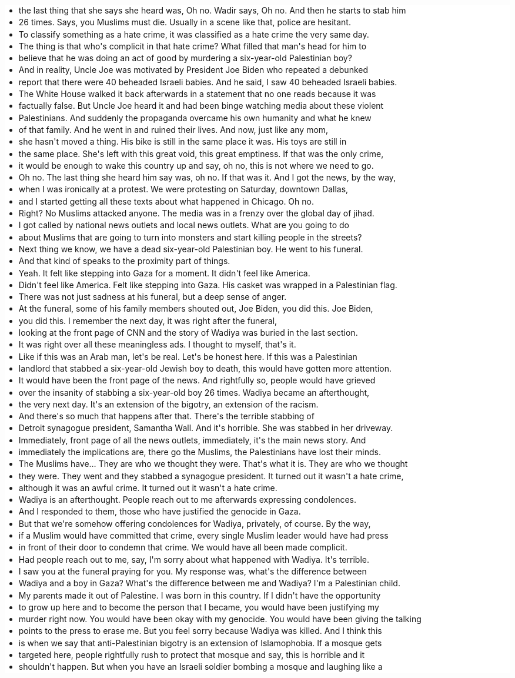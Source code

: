 *  the last thing that she says she heard was, Oh no. Wadir says, Oh no. And then he starts to stab him
*  26 times. Says, you Muslims must die. Usually in a scene like that, police are hesitant.
*  To classify something as a hate crime, it was classified as a hate crime the very same day.
*  The thing is that who's complicit in that hate crime? What filled that man's head for him to
*  believe that he was doing an act of good by murdering a six-year-old Palestinian boy?
*  And in reality, Uncle Joe was motivated by President Joe Biden who repeated a debunked
*  report that there were 40 beheaded Israeli babies. And he said, I saw 40 beheaded Israeli babies.
*  The White House walked it back afterwards in a statement that no one reads because it was
*  factually false. But Uncle Joe heard it and had been binge watching media about these violent
*  Palestinians. And suddenly the propaganda overcame his own humanity and what he knew
*  of that family. And he went in and ruined their lives. And now, just like any mom,
*  she hasn't moved a thing. His bike is still in the same place it was. His toys are still in
*  the same place. She's left with this great void, this great emptiness. If that was the only crime,
*  it would be enough to wake this country up and say, oh no, this is not where we need to go.
*  Oh no. The last thing she heard him say was, oh no. If that was it. And I got the news, by the way,
*  when I was ironically at a protest. We were protesting on Saturday, downtown Dallas,
*  and I started getting all these texts about what happened in Chicago. Oh no.
*  Right? No Muslims attacked anyone. The media was in a frenzy over the global day of jihad.
*  I got called by national news outlets and local news outlets. What are you going to do
*  about Muslims that are going to turn into monsters and start killing people in the streets?
*  Next thing we know, we have a dead six-year-old Palestinian boy. He went to his funeral.
*  And that kind of speaks to the proximity part of things.
*  Yeah. It felt like stepping into Gaza for a moment. It didn't feel like America.
*  Didn't feel like America. Felt like stepping into Gaza. His casket was wrapped in a Palestinian flag.
*  There was not just sadness at his funeral, but a deep sense of anger.
*  At the funeral, some of his family members shouted out, Joe Biden, you did this. Joe Biden,
*  you did this. I remember the next day, it was right after the funeral,
*  looking at the front page of CNN and the story of Wadiya was buried in the last section.
*  It was right over all these meaningless ads. I thought to myself, that's it.
*  Like if this was an Arab man, let's be real. Let's be honest here. If this was a Palestinian
*  landlord that stabbed a six-year-old Jewish boy to death, this would have gotten more attention.
*  It would have been the front page of the news. And rightfully so, people would have grieved
*  over the insanity of stabbing a six-year-old boy 26 times. Wadiya became an afterthought,
*  the very next day. It's an extension of the bigotry, an extension of the racism.
*  And there's so much that happens after that. There's the terrible stabbing of
*  Detroit synagogue president, Samantha Wall. And it's horrible. She was stabbed in her driveway.
*  Immediately, front page of all the news outlets, immediately, it's the main news story. And
*  immediately the implications are, there go the Muslims, the Palestinians have lost their minds.
*  The Muslims have… They are who we thought they were. That's what it is. They are who we thought
*  they were. They went and they stabbed a synagogue president. It turned out it wasn't a hate crime,
*  although it was an awful crime. It turned out it wasn't a hate crime.
*  Wadiya is an afterthought. People reach out to me afterwards expressing condolences.
*  And I responded to them, those who have justified the genocide in Gaza.
*  But that we're somehow offering condolences for Wadiya, privately, of course. By the way,
*  if a Muslim would have committed that crime, every single Muslim leader would have had press
*  in front of their door to condemn that crime. We would have all been made complicit.
*  Had people reach out to me, say, I'm sorry about what happened with Wadiya. It's terrible.
*  I saw you at the funeral praying for you. My response was, what's the difference between
*  Wadiya and a boy in Gaza? What's the difference between me and Wadiya? I'm a Palestinian child.
*  My parents made it out of Palestine. I was born in this country. If I didn't have the opportunity
*  to grow up here and to become the person that I became, you would have been justifying my
*  murder right now. You would have been okay with my genocide. You would have been giving the talking
*  points to the press to erase me. But you feel sorry because Wadiya was killed. And I think this
*  is when we say that anti-Palestinian bigotry is an extension of Islamophobia. If a mosque gets
*  targeted here, people rightfully rush to protect that mosque and say, this is horrible and it
*  shouldn't happen. But when you have an Israeli soldier bombing a mosque and laughing like a